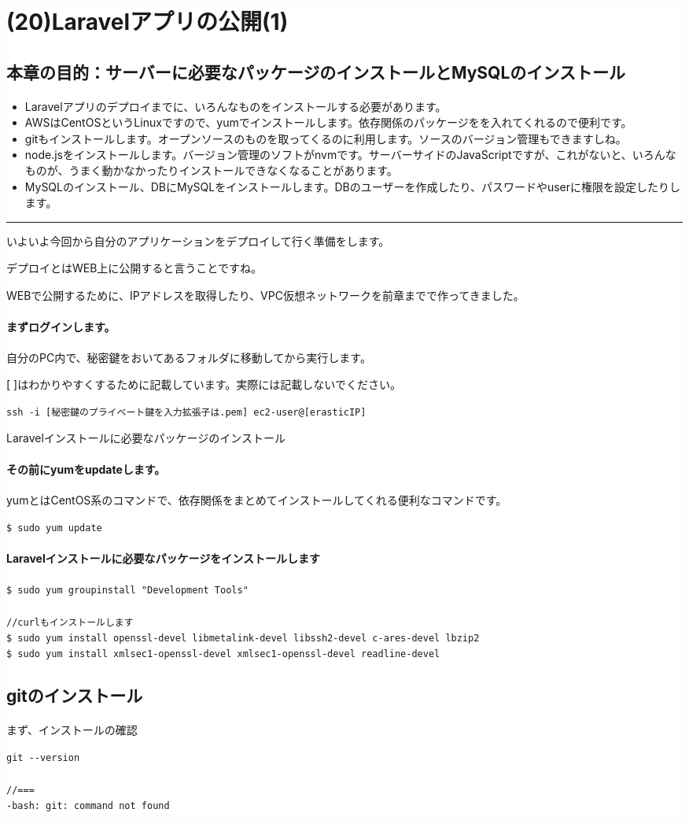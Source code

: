 # (20)Laravelアプリの公開(1)

## 本章の目的：サーバーに必要なパッケージのインストールとMySQLのインストール  


- Laravelアプリのデプロイまでに、いろんなものをインストールする必要があります。
- AWSはCentOSというLinuxですので、yumでインストールします。依存関係のパッケージをを入れてくれるので便利です。
- gitもインストールします。オープンソースのものを取ってくるのに利用します。ソースのバージョン管理もできますしね。
- node.jsをインストールします。バージョン管理のソフトがnvmです。サーバーサイドのJavaScriptですが、これがないと、いろんなものが、うまく動かなかったりインストールできなくなることがあります。
- MySQLのインストール、DBにMySQLをインストールします。DBのユーザーを作成したり、パスワードやuserに権限を設定したりします。


***

いよいよ今回から自分のアプリケーションをデプロイして行く準備をします。  

デプロイとはWEB上に公開すると言うことですね。  

WEBで公開するために、IPアドレスを取得したり、VPC仮想ネットワークを前章までで作ってきました。  


#### まずログインします。

自分のPC内で、秘密鍵をおいてあるフォルダに移動してから実行します。  

[ ]はわかりやすくするために記載しています。実際には記載しないでください。  

```
ssh -i [秘密鍵のプライベート鍵を入力拡張子は.pem] ec2-user@[erasticIP]
```


Laravelインストールに必要なパッケージのインストール

#### その前にyumをupdateします。

yumとはCentOS系のコマンドで、依存関係をまとめてインストールしてくれる便利なコマンドです。

```
$ sudo yum update
```

#### Laravelインストールに必要なパッケージをインストールします

```
$ sudo yum groupinstall "Development Tools"

//curlもインストールします
$ sudo yum install openssl-devel libmetalink-devel libssh2-devel c-ares-devel lbzip2
$ sudo yum install xmlsec1-openssl-devel xmlsec1-openssl-devel readline-devel
```

## gitのインストール
まず、インストールの確認

```
git --version

//===
-bash: git: command not found
```
